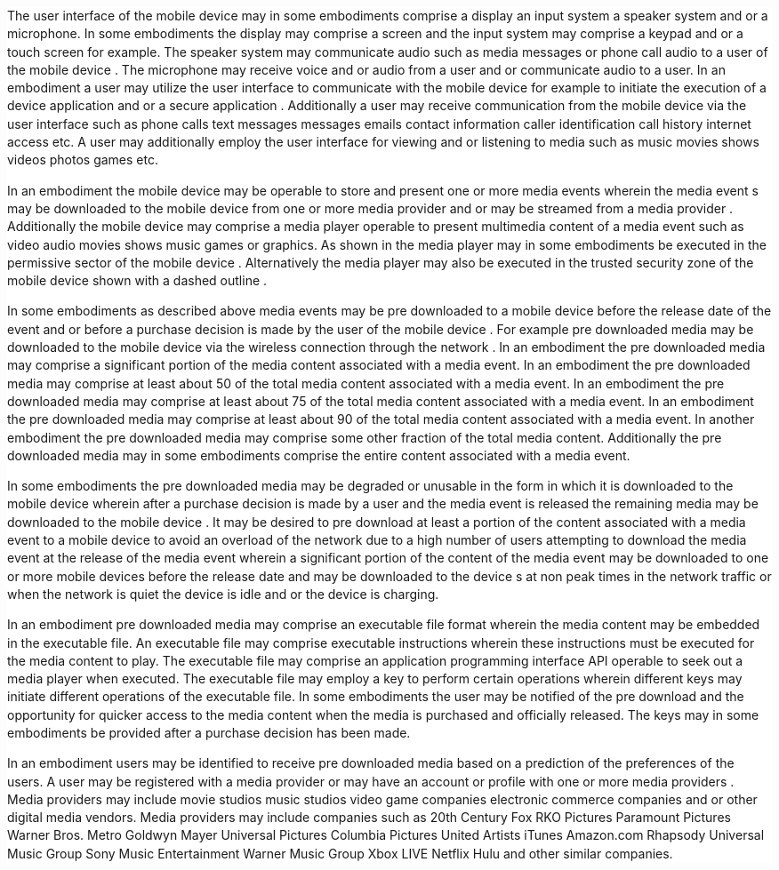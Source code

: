 The user interface of the mobile device may in some embodiments comprise a display an input system a speaker system and or a microphone. In some embodiments the display may comprise a screen and the input system may comprise a keypad and or a touch screen for example. The speaker system may communicate audio such as media messages or phone call audio to a user of the mobile device . The microphone may receive voice and or audio from a user and or communicate audio to a user. In an embodiment a user may utilize the user interface to communicate with the mobile device for example to initiate the execution of a device application and or a secure application . Additionally a user may receive communication from the mobile device via the user interface such as phone calls text messages messages emails contact information caller identification call history internet access etc. A user may additionally employ the user interface for viewing and or listening to media such as music movies shows videos photos games etc.

In an embodiment the mobile device may be operable to store and present one or more media events wherein the media event s may be downloaded to the mobile device from one or more media provider and or may be streamed from a media provider . Additionally the mobile device may comprise a media player operable to present multimedia content of a media event such as video audio movies shows music games or graphics. As shown in the media player may in some embodiments be executed in the permissive sector of the mobile device . Alternatively the media player may also be executed in the trusted security zone of the mobile device shown with a dashed outline .

In some embodiments as described above media events may be pre downloaded to a mobile device before the release date of the event and or before a purchase decision is made by the user of the mobile device . For example pre downloaded media may be downloaded to the mobile device via the wireless connection through the network . In an embodiment the pre downloaded media may comprise a significant portion of the media content associated with a media event. In an embodiment the pre downloaded media may comprise at least about 50 of the total media content associated with a media event. In an embodiment the pre downloaded media may comprise at least about 75 of the total media content associated with a media event. In an embodiment the pre downloaded media may comprise at least about 90 of the total media content associated with a media event. In another embodiment the pre downloaded media may comprise some other fraction of the total media content. Additionally the pre downloaded media may in some embodiments comprise the entire content associated with a media event.

In some embodiments the pre downloaded media may be degraded or unusable in the form in which it is downloaded to the mobile device wherein after a purchase decision is made by a user and the media event is released the remaining media may be downloaded to the mobile device . It may be desired to pre download at least a portion of the content associated with a media event to a mobile device to avoid an overload of the network due to a high number of users attempting to download the media event at the release of the media event wherein a significant portion of the content of the media event may be downloaded to one or more mobile devices before the release date and may be downloaded to the device s at non peak times in the network traffic or when the network is quiet the device is idle and or the device is charging.

In an embodiment pre downloaded media may comprise an executable file format wherein the media content may be embedded in the executable file. An executable file may comprise executable instructions wherein these instructions must be executed for the media content to play. The executable file may comprise an application programming interface API operable to seek out a media player when executed. The executable file may employ a key to perform certain operations wherein different keys may initiate different operations of the executable file. In some embodiments the user may be notified of the pre download and the opportunity for quicker access to the media content when the media is purchased and officially released. The keys may in some embodiments be provided after a purchase decision has been made.

In an embodiment users may be identified to receive pre downloaded media based on a prediction of the preferences of the users. A user may be registered with a media provider or may have an account or profile with one or more media providers . Media providers may include movie studios music studios video game companies electronic commerce companies and or other digital media vendors. Media providers may include companies such as 20th Century Fox RKO Pictures Paramount Pictures Warner Bros. Metro Goldwyn Mayer Universal Pictures Columbia Pictures United Artists iTunes Amazon.com Rhapsody Universal Music Group Sony Music Entertainment Warner Music Group Xbox LIVE Netflix Hulu and other similar companies.
